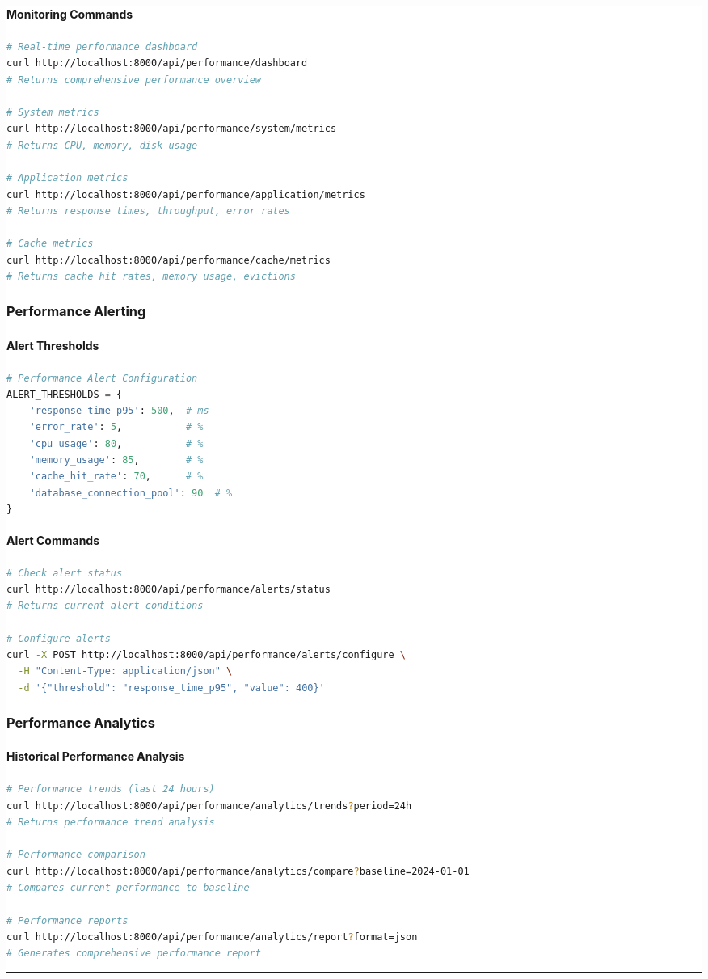 #### Monitoring Commands
```bash
# Real-time performance dashboard
curl http://localhost:8000/api/performance/dashboard
# Returns comprehensive performance overview

# System metrics
curl http://localhost:8000/api/performance/system/metrics
# Returns CPU, memory, disk usage

# Application metrics
curl http://localhost:8000/api/performance/application/metrics
# Returns response times, throughput, error rates

# Cache metrics
curl http://localhost:8000/api/performance/cache/metrics
# Returns cache hit rates, memory usage, evictions
```

### Performance Alerting

#### Alert Thresholds
```python
# Performance Alert Configuration
ALERT_THRESHOLDS = {
    'response_time_p95': 500,  # ms
    'error_rate': 5,           # %
    'cpu_usage': 80,           # %
    'memory_usage': 85,        # %
    'cache_hit_rate': 70,      # %
    'database_connection_pool': 90  # %
}
```

#### Alert Commands
```bash
# Check alert status
curl http://localhost:8000/api/performance/alerts/status
# Returns current alert conditions

# Configure alerts
curl -X POST http://localhost:8000/api/performance/alerts/configure \
  -H "Content-Type: application/json" \
  -d '{"threshold": "response_time_p95", "value": 400}'
```

### Performance Analytics

#### Historical Performance Analysis
```bash
# Performance trends (last 24 hours)
curl http://localhost:8000/api/performance/analytics/trends?period=24h
# Returns performance trend analysis

# Performance comparison
curl http://localhost:8000/api/performance/analytics/compare?baseline=2024-01-01
# Compares current performance to baseline

# Performance reports
curl http://localhost:8000/api/performance/analytics/report?format=json
# Generates comprehensive performance report
```

---